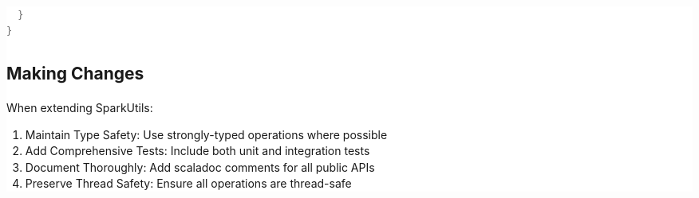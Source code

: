 ```scala
  }
}
```

## Making Changes

When extending SparkUtils:

1. Maintain Type Safety: Use strongly-typed operations where possible
2. Add Comprehensive Tests: Include both unit and integration tests
3. Document Thoroughly: Add scaladoc comments for all public APIs
4. Preserve Thread Safety: Ensure all operations are thread-safe

